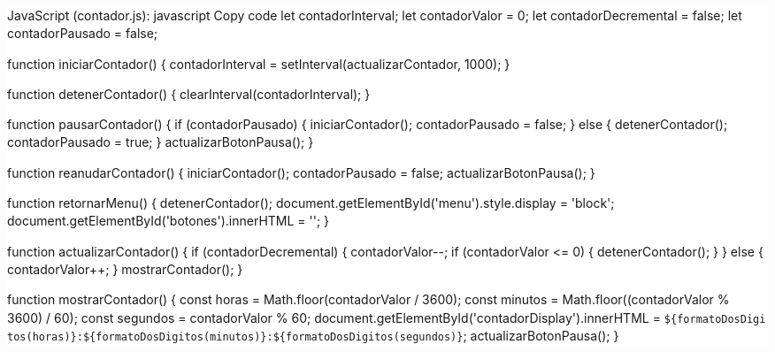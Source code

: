 
JavaScript (contador.js):
javascript
Copy code
let contadorInterval;
let contadorValor = 0;
let contadorDecremental = false;
let contadorPausado = false;

function iniciarContador() {
    contadorInterval = setInterval(actualizarContador, 1000);
}

function detenerContador() {
    clearInterval(contadorInterval);
}

function pausarContador() {
    if (contadorPausado) {
        iniciarContador();
        contadorPausado = false;
    } else {
        detenerContador();
        contadorPausado = true;
    }
    actualizarBotonPausa();
}

function reanudarContador() {
    iniciarContador();
    contadorPausado = false;
    actualizarBotonPausa();
}

function retornarMenu() {
    detenerContador();
    document.getElementById('menu').style.display = 'block';
    document.getElementById('botones').innerHTML = '';
}

function actualizarContador() {
    if (contadorDecremental) {
        contadorValor--;
        if (contadorValor <= 0) {
            detenerContador();
        }
    } else {
        contadorValor++;
    }
    mostrarContador();
}

function mostrarContador() {
    const horas = Math.floor(contadorValor / 3600);
    const minutos = Math.floor((contadorValor % 3600) / 60);
    const segundos = contadorValor % 60;
    document.getElementById('contadorDisplay').innerHTML = `${formatoDosDigitos(horas)}:${formatoDosDigitos(minutos)}:${formatoDosDigitos(segundos)}`;
    actualizarBotonPausa();
}
